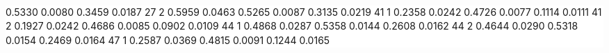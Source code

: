    <td style="text-align:right;"> 0.5330 </td>
   <td style="text-align:right;"> 0.0080 </td>
   <td style="text-align:right;"> 0.3459 </td>
   <td style="text-align:right;"> 0.0187 </td>
  </tr>
  <tr>
   <td style="text-align:left;"> 27 </td>
   <td style="text-align:left;"> 2 </td>
   <td style="text-align:right;"> 0.5959 </td>
   <td style="text-align:right;"> 0.0463 </td>
   <td style="text-align:right;"> 0.5265 </td>
   <td style="text-align:right;"> 0.0087 </td>
   <td style="text-align:right;"> 0.3135 </td>
   <td style="text-align:right;"> 0.0219 </td>
  </tr>
  <tr>
   <td style="text-align:left;"> 41 </td>
   <td style="text-align:left;"> 1 </td>
   <td style="text-align:right;"> 0.2358 </td>
   <td style="text-align:right;"> 0.0242 </td>
   <td style="text-align:right;"> 0.4726 </td>
   <td style="text-align:right;"> 0.0077 </td>
   <td style="text-align:right;"> 0.1114 </td>
   <td style="text-align:right;"> 0.0111 </td>
  </tr>
  <tr>
   <td style="text-align:left;"> 41 </td>
   <td style="text-align:left;"> 2 </td>
   <td style="text-align:right;"> 0.1927 </td>
   <td style="text-align:right;"> 0.0242 </td>
   <td style="text-align:right;"> 0.4686 </td>
   <td style="text-align:right;"> 0.0085 </td>
   <td style="text-align:right;"> 0.0902 </td>
   <td style="text-align:right;"> 0.0109 </td>
  </tr>
  <tr>
   <td style="text-align:left;"> 44 </td>
   <td style="text-align:left;"> 1 </td>
   <td style="text-align:right;"> 0.4868 </td>
   <td style="text-align:right;"> 0.0287 </td>
   <td style="text-align:right;"> 0.5358 </td>
   <td style="text-align:right;"> 0.0144 </td>
   <td style="text-align:right;"> 0.2608 </td>
   <td style="text-align:right;"> 0.0162 </td>
  </tr>
  <tr>
   <td style="text-align:left;"> 44 </td>
   <td style="text-align:left;"> 2 </td>
   <td style="text-align:right;"> 0.4644 </td>
   <td style="text-align:right;"> 0.0290 </td>
   <td style="text-align:right;"> 0.5318 </td>
   <td style="text-align:right;"> 0.0154 </td>
   <td style="text-align:right;"> 0.2469 </td>
   <td style="text-align:right;"> 0.0164 </td>
  </tr>
  <tr>
   <td style="text-align:left;"> 47 </td>
   <td style="text-align:left;"> 1 </td>
   <td style="text-align:right;"> 0.2587 </td>
   <td style="text-align:right;"> 0.0369 </td>
   <td style="text-align:right;"> 0.4815 </td>
   <td style="text-align:right;"> 0.0091 </td>
   <td style="text-align:right;"> 0.1244 </td>
   <td style="text-align:right;"> 0.0165 </td>